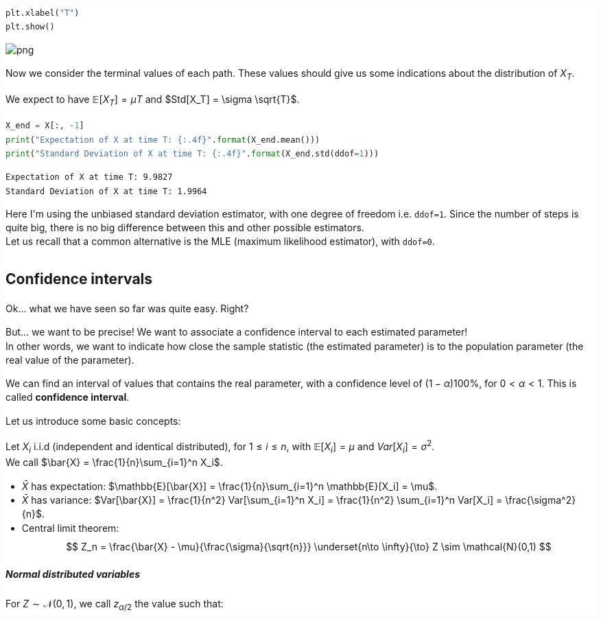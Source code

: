 ```python
plt.xlabel("T")
plt.show()
```


    
![png](1.2%20SDE%20simulations%20and%20statistics_files/1.2%20SDE%20simulations%20and%20statistics_3_0.png)
    


Now we consider the terminal values of each path.  These values should give us some indications about the distribution of $X_T$.

We expect to have $\mathbb{E}[X_T] = \mu T$ and $Std[X_T] = \sigma \sqrt{T}$.


```python
X_end = X[:, -1]
print("Expectation of X at time T: {:.4f}".format(X_end.mean()))
print("Standard Deviation of X at time T: {:.4f}".format(X_end.std(ddof=1)))
```

    Expectation of X at time T: 9.9827
    Standard Deviation of X at time T: 1.9964


Here I'm using the unbiased standard deviation estimator, with one degree of freedom i.e. `ddof=1`. Since the number of steps is quite big, there is no big difference between this and other possible estimators.    
Let us recall that a common alternative is the MLE (maximum likelihood estimator), with `ddof=0`.

<a id='sec1.2'></a>
## Confidence intervals

Ok... what we have seen so far was quite easy. Right? 

But... we want to be precise!  We want to associate a confidence interval to each estimated parameter!    
In other words, we want to indicate how close the sample statistic (the estimated parameter) is to the population parameter (the real value of the parameter).

We can find an interval of values that contains the real parameter, with a confidence level of $(1-\alpha)100\%$, for $0<\alpha<1$. This is called **confidence interval**.

Let us introduce some basic concepts:

Let $X_i$ i.i.d (independent and identical distributed), for $1\leq i \leq n$, with $\mathbb{E}[X_i]=\mu$ and $Var[X_i] = \sigma^2$.    
We call $\bar{X} = \frac{1}{n}\sum_{i=1}^n X_i$.
- $\bar{X}$ has expectation: $\mathbb{E}[\bar{X}] = \frac{1}{n}\sum_{i=1}^n \mathbb{E}[X_i] = \mu$.
- $\bar{X}$ has variance: $Var[\bar{X}] = \frac{1}{n^2} Var[\sum_{i=1}^n X_i] = \frac{1}{n^2} \sum_{i=1}^n Var[X_i] = \frac{\sigma^2}{n}$.
- Central limit theorem: $$ Z_n = \frac{\bar{X} - \mu}{\frac{\sigma}{\sqrt{n}}} \underset{n\to \infty}{\to} Z \sim \mathcal{N}(0,1) $$

##### Normal distributed variables 
For $Z \sim \mathcal{N}(0,1)$, we call $z_{\alpha/2}$ the value such that:
